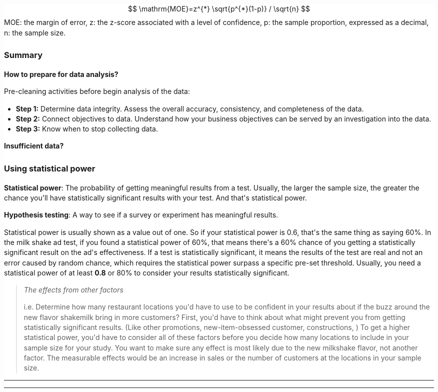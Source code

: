 $$
\mathrm{MOE}=z^{*} \sqrt{p^{*}(1-p)} / \sqrt{n}
$$
MOE: the margin of error,
z: the z-score associated with a level of confidence,
p: the sample proportion, expressed as a decimal,
n: the sample size.



### Summary
**How to prepare for data analysis?**

Pre-cleaning activities before begin analysis of the data:
-   **Step 1:** Determine data integrity. Assess the overall accuracy, consistency, and completeness of the data.
-   **Step 2:** Connect objectives to data. Understand how your business objectives can be served by an investigation into the data.
-   **Step 3:** Know when to stop collecting data.

**Insufficient data?**

### Using statistical power
**Statistical power**: The probability of getting meaningful results from a test.
Usually, the larger the sample size, the greater the chance you'll have statistically significant results with your test. And that's statistical power.

**Hypothesis testing**: A way to see if a survey or experiment has meaningful results.

Statistical power is usually shown as a value out of one. So if your statistical power is 0.6, that's the same thing as saying 60%. In the milk shake ad test, if you found a statistical power of 60%, that means there's a 60% chance of you getting a statistically significant result on the ad's effectiveness.
If a test is statistically significant, it means the results of the test are real and not an error caused by random chance, which requires the statistical power surpass a specific pre-set threshold.
Usually, you need a statistical power of at least **0.8** or $80 \%$ to consider your results statistically significant.

> *The effects from other factors*
> 
> i.e. Determine how many restaurant locations you'd have to use to be confident in your results about if the buzz around the new flavor shakemilk bring in more customers?
> First, you'd have to think about what might prevent you from getting statistically significant results. (Like other promotions, new-item-obsessed customer, constructions, )
> To get a higher statistical power, you'd have to consider all of these factors before you decide how many locations to include in your sample size for your study. You want to make sure any effect is most likely due to the new milkshake flavor, not another factor.
> The measurable effects would be an increase in sales or the number of customers at the locations in your sample size.



---
---
